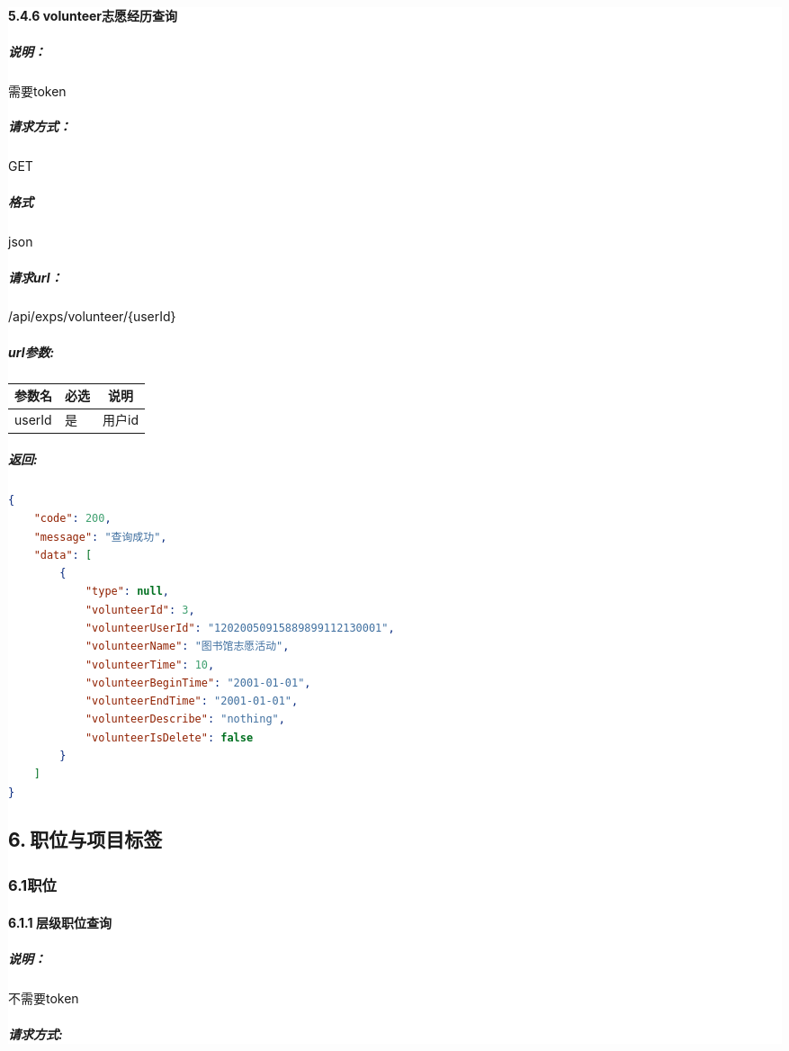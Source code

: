 #### 5.4.6 volunteer志愿经历查询
##### 说明：
需要token
##### 请求方式：

GET

##### 格式

json

##### 请求url：

/api/exps/volunteer/{userId}

##### url参数:

| 参数名 | 必选 | 说明   |
| ------ | ---- | ------ |
| userId | 是   | 用户id |

##### 返回:

```json
{
    "code": 200,
    "message": "查询成功",
    "data": [
        {
            "type": null,
            "volunteerId": 3,
            "volunteerUserId": "12020050915889899112130001",
            "volunteerName": "图书馆志愿活动",
            "volunteerTime": 10,
            "volunteerBeginTime": "2001-01-01",
            "volunteerEndTime": "2001-01-01",
            "volunteerDescribe": "nothing",
            "volunteerIsDelete": false
        }
    ]
}
```



## 6. 职位与项目标签

### 6.1职位

#### 6.1.1 层级职位查询
##### 说明：
不需要token
##### 请求方式:

